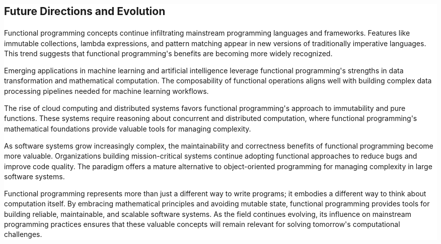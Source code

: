 ## Future Directions and Evolution

Functional programming concepts continue infiltrating mainstream programming languages and frameworks. Features like immutable collections, lambda expressions, and pattern matching appear in new versions of traditionally imperative languages. This trend suggests that functional programming's benefits are becoming more widely recognized.

Emerging applications in machine learning and artificial intelligence leverage functional programming's strengths in data transformation and mathematical computation. The composability of functional operations aligns well with building complex data processing pipelines needed for machine learning workflows.

The rise of cloud computing and distributed systems favors functional programming's approach to immutability and pure functions. These systems require reasoning about concurrent and distributed computation, where functional programming's mathematical foundations provide valuable tools for managing complexity.

As software systems grow increasingly complex, the maintainability and correctness benefits of functional programming become more valuable. Organizations building mission-critical systems continue adopting functional approaches to reduce bugs and improve code quality. The paradigm offers a mature alternative to object-oriented programming for managing complexity in large software systems.

Functional programming represents more than just a different way to write programs; it embodies a different way to think about computation itself. By embracing mathematical principles and avoiding mutable state, functional programming provides tools for building reliable, maintainable, and scalable software systems. As the field continues evolving, its influence on mainstream programming practices ensures that these valuable concepts will remain relevant for solving tomorrow's computational challenges.